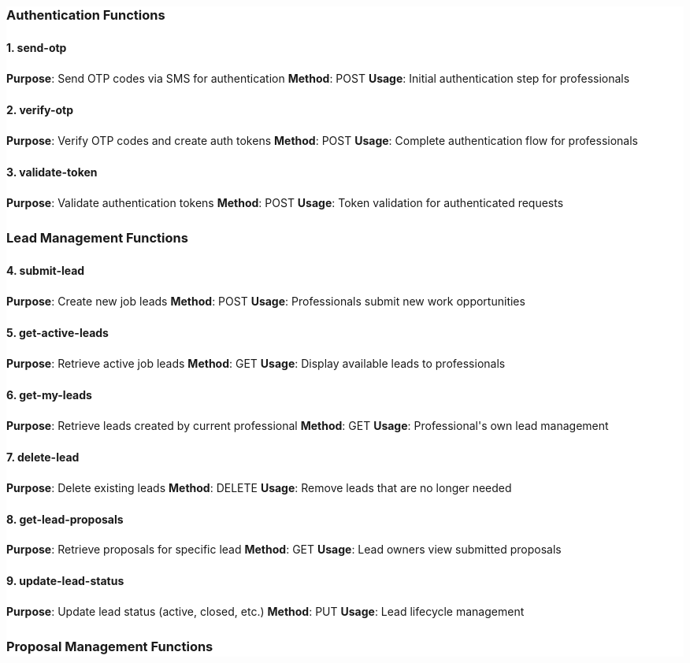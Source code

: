 ### Authentication Functions

#### 1. **send-otp**
**Purpose**: Send OTP codes via SMS for authentication
**Method**: POST
**Usage**: Initial authentication step for professionals

#### 2. **verify-otp**
**Purpose**: Verify OTP codes and create auth tokens
**Method**: POST
**Usage**: Complete authentication flow for professionals

#### 3. **validate-token**
**Purpose**: Validate authentication tokens
**Method**: POST
**Usage**: Token validation for authenticated requests

### Lead Management Functions

#### 4. **submit-lead**
**Purpose**: Create new job leads
**Method**: POST
**Usage**: Professionals submit new work opportunities

#### 5. **get-active-leads**
**Purpose**: Retrieve active job leads
**Method**: GET
**Usage**: Display available leads to professionals

#### 6. **get-my-leads**
**Purpose**: Retrieve leads created by current professional
**Method**: GET
**Usage**: Professional's own lead management

#### 7. **delete-lead**
**Purpose**: Delete existing leads
**Method**: DELETE
**Usage**: Remove leads that are no longer needed

#### 8. **get-lead-proposals**
**Purpose**: Retrieve proposals for specific lead
**Method**: GET
**Usage**: Lead owners view submitted proposals

#### 9. **update-lead-status**
**Purpose**: Update lead status (active, closed, etc.)
**Method**: PUT
**Usage**: Lead lifecycle management

### Proposal Management Functions
